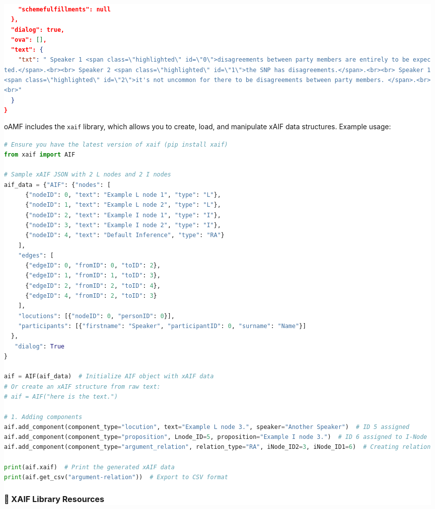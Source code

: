 ```json
    "schemefulfillments": null
  },
  "dialog": true,
  "ova": [],
  "text": {
    "txt": " Speaker 1 <span class=\"highlighted\" id=\"0\">disagreements between party members are entirely to be expected.</span>.<br><br> Speaker 2 <span class=\"highlighted\" id=\"1\">the SNP has disagreements.</span>.<br><br> Speaker 1 <span class=\"highlighted\" id=\"2\">it's not uncommon for there to be disagreements between party members. </span>.<br><br>"
  }
}
```

oAMF includes the `xaif` library, which allows you to create, load, and manipulate xAIF data structures. Example usage:

```python
# Ensure you have the latest version of xaif (pip install xaif)
from xaif import AIF

# Sample xAIF JSON with 2 L nodes and 2 I nodes
aif_data = {"AIF": {"nodes": [
      {"nodeID": 0, "text": "Example L node 1", "type": "L"},
      {"nodeID": 1, "text": "Example L node 2", "type": "L"},
      {"nodeID": 2, "text": "Example I node 1", "type": "I"},
      {"nodeID": 3, "text": "Example I node 2", "type": "I"},
      {"nodeID": 4, "text": "Default Inference", "type": "RA"}
    ],
    "edges": [
      {"edgeID": 0, "fromID": 0, "toID": 2},
      {"edgeID": 1, "fromID": 1, "toID": 3},
      {"edgeID": 2, "fromID": 2, "toID": 4},
      {"edgeID": 4, "fromID": 2, "toID": 3}
    ],
    "locutions": [{"nodeID": 0, "personID": 0}],
    "participants": [{"firstname": "Speaker", "participantID": 0, "surname": "Name"}]
  },
   "dialog": True
}

aif = AIF(aif_data)  # Initialize AIF object with xAIF data
# Or create an xAIF structure from raw text:
# aif = AIF("here is the text.")

# 1. Adding components
aif.add_component(component_type="locution", text="Example L node 3.", speaker="Another Speaker")  # ID 5 assigned
aif.add_component(component_type="proposition", Lnode_ID=5, proposition="Example I node 3.")  # ID 6 assigned to I-Node
aif.add_component(component_type="argument_relation", relation_type="RA", iNode_ID2=3, iNode_ID1=6)  # Creating relation

print(aif.xaif)  # Print the generated xAIF data
print(aif.get_csv("argument-relation"))  # Export to CSV format
```
### 🔗 XAIF Library Resources  

